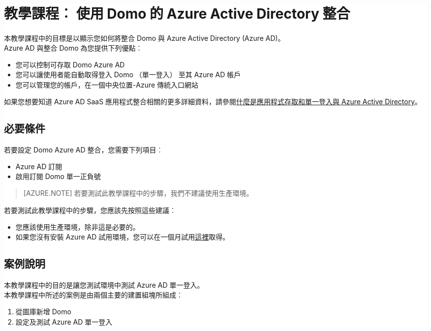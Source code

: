 <properties
    pageTitle="教學課程︰ Azure Active Directory 整合 Domo |Microsoft Azure"
    description="瞭解如何設定單一登入 Azure Active Directory 和 Domo 之間。"
    services="active-directory"
    documentationCenter=""
    authors="jeevansd"
    manager="femila"
    editor=""/>

<tags
    ms.service="active-directory"
    ms.workload="identity"
    ms.tgt_pltfrm="na"
    ms.devlang="na"
    ms.topic="article"
    ms.date="10/07/2016"
    ms.author="jeedes"/>


# <a name="tutorial-azure-active-directory-integration-with-domo"></a>教學課程︰ 使用 Domo 的 Azure Active Directory 整合

本教學課程中的目標是以顯示您如何將整合 Domo 與 Azure Active Directory (Azure AD)。  
Azure AD 與整合 Domo 為您提供下列優點︰

- 您可以控制可存取 Domo Azure AD
- 您可以讓使用者能自動取得登入 Domo （單一登入） 至其 Azure AD 帳戶
- 您可以管理您的帳戶，在一個中央位置-Azure 傳統入口網站

如果您想要知道 Azure AD SaaS 應用程式整合相關的更多詳細資料，請參閱[什麼是應用程式存取和單一登入與 Azure Active Directory](active-directory-appssoaccess-whatis.md)。


## <a name="prerequisites"></a>必要條件

若要設定 Domo Azure AD 整合，您需要下列項目︰

- Azure AD 訂閱
- 啟用訂閱 Domo 單一正負號


> [AZURE.NOTE] 若要測試此教學課程中的步驟，我們不建議使用生產環境。


若要測試此教學課程中的步驟，您應該先按照這些建議︰

- 您應該使用生產環境，除非這是必要的。
- 如果您沒有安裝 Azure AD 試用環境，您可以在一個月試用[這裡](https://azure.microsoft.com/pricing/free-trial/)取得。


## <a name="scenario-description"></a>案例說明
本教學課程中的目的是讓您測試環境中測試 Azure AD 單一登入。  
本教學課程中所述的案例是由兩個主要的建置組塊所組成︰

1. 從圖庫新增 Domo
2. 設定及測試 Azure AD 單一登入


[1]: ./media/active-directory-saas-domo-tutorial/tutorial_general_01.png
[2]: ./media/active-directory-saas-domo-tutorial/tutorial_general_02.png
[3]: ./media/active-directory-saas-domo-tutorial/tutorial_general_03.png
[4]: ./media/active-directory-saas-domo-tutorial/tutorial_general_04.png
[6]: ./media/active-directory-saas-domo-tutorial/tutorial_general_05.png
[10]: ./media/active-directory-saas-domo-tutorial/tutorial_general_06.png
[11]: ./media/active-directory-saas-domo-tutorial/tutorial_general_07.png
[20]: ./media/active-directory-saas-domo-tutorial/tutorial_general_100.png
[200]: ./media/active-directory-saas-domo-tutorial/tutorial_general_200.png
[201]: ./media/active-directory-saas-domo-tutorial/tutorial_general_201.png
[203]: ./media/active-directory-saas-domo-tutorial/tutorial_general_203.png
[204]: ./media/active-directory-saas-domo-tutorial/tutorial_general_204.png
[205]: ./media/active-directory-saas-domo-tutorial/tutorial_general_205.png